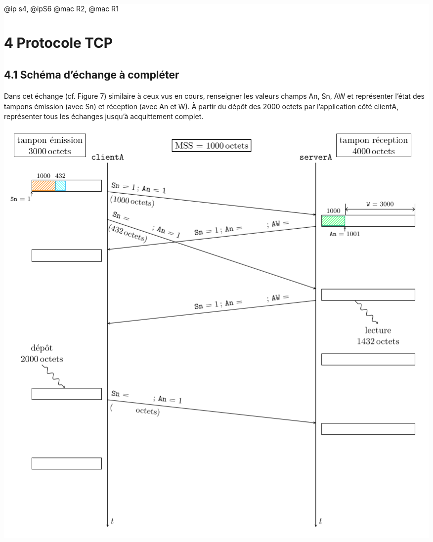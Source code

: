   @ip s4, @ipS6 @mac R2, @mac R1

# 4 Protocole TCP

## 4.1 Schéma d’échange à compléter

Dans cet échange (cf. Figure 7) similaire à ceux vus en cours, renseigner les valeurs champs An, Sn, AW et représenter l’état des tampons émission (avec Sn) et réception (avec An et W). À partir du dépôt des 2000 octets par l’application côté clientA, représenter tous les échanges jusqu’à acquittement complet.

![image-20240410101030080](.attachments.170844/image-20240410101030080.png)
